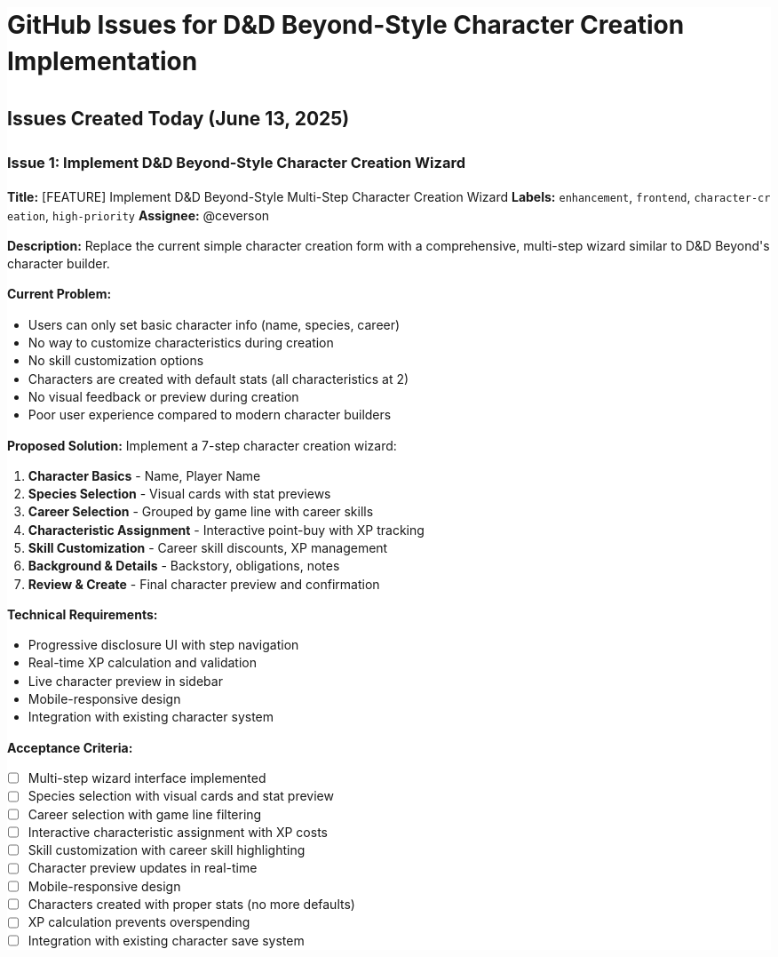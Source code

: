 # GitHub Issues for D&D Beyond-Style Character Creation Implementation

## Issues Created Today (June 13, 2025)

### Issue 1: Implement D&D Beyond-Style Character Creation Wizard
**Title:** [FEATURE] Implement D&D Beyond-Style Multi-Step Character Creation Wizard
**Labels:** `enhancement`, `frontend`, `character-creation`, `high-priority`
**Assignee:** @ceverson

**Description:**
Replace the current simple character creation form with a comprehensive, multi-step wizard similar to D&D Beyond's character builder.

**Current Problem:**
- Users can only set basic character info (name, species, career)
- No way to customize characteristics during creation 
- No skill customization options
- Characters are created with default stats (all characteristics at 2)
- No visual feedback or preview during creation
- Poor user experience compared to modern character builders

**Proposed Solution:**
Implement a 7-step character creation wizard:

1. **Character Basics** - Name, Player Name
2. **Species Selection** - Visual cards with stat previews
3. **Career Selection** - Grouped by game line with career skills
4. **Characteristic Assignment** - Interactive point-buy with XP tracking
5. **Skill Customization** - Career skill discounts, XP management
6. **Background & Details** - Backstory, obligations, notes
7. **Review & Create** - Final character preview and confirmation

**Technical Requirements:**
- Progressive disclosure UI with step navigation
- Real-time XP calculation and validation
- Live character preview in sidebar
- Mobile-responsive design
- Integration with existing character system

**Acceptance Criteria:**
- [ ] Multi-step wizard interface implemented
- [ ] Species selection with visual cards and stat preview
- [ ] Career selection with game line filtering
- [ ] Interactive characteristic assignment with XP costs
- [ ] Skill customization with career skill highlighting
- [ ] Character preview updates in real-time
- [ ] Mobile-responsive design
- [ ] Characters created with proper stats (no more defaults)
- [ ] XP calculation prevents overspending
- [ ] Integration with existing character save system
